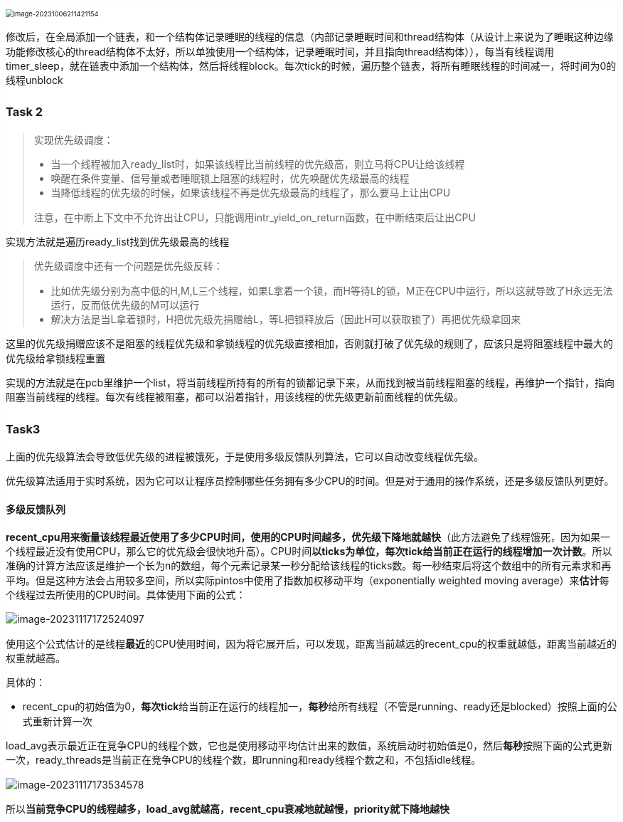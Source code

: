<img src="C:\Users\李博\Desktop\mynotes\OS\pintos学习笔记.assets\image-20231006211421154.png" alt="image-20231006211421154" style="zoom:67%;" />

修改后，在全局添加一个链表，和一个结构体记录睡眠的线程的信息（内部记录睡眠时间和thread结构体（从设计上来说为了睡眠这种边缘功能修改核心的thread结构体不太好，所以单独使用一个结构体，记录睡眠时间，并且指向thread结构体）），每当有线程调用timer_sleep，就在链表中添加一个结构体，然后将线程block。每次tick的时候，遍历整个链表，将所有睡眠线程的时间减一，将时间为0的线程unblock

### Task 2

> 实现优先级调度：
>
> - 当一个线程被加入ready_list时，如果该线程比当前线程的优先级高，则立马将CPU让给该线程
> - 唤醒在条件变量、信号量或者睡眠锁上阻塞的线程时，优先唤醒优先级最高的线程
> - 当降低线程的优先级的时候，如果该线程不再是优先级最高的线程了，那么要马上让出CPU
>
> 注意，在中断上下文中不允许出让CPU，只能调用intr_yield_on_return函数，在中断结束后让出CPU

实现方法就是遍历ready_list找到优先级最高的线程

> 优先级调度中还有一个问题是优先级反转：
>
> - 比如优先级分别为高中低的H,M,L三个线程，如果L拿着一个锁，而H等待L的锁，M正在CPU中运行，所以这就导致了H永远无法运行，反而低优先级的M可以运行
> - 解决方法是当L拿着锁时，H把优先级先捐赠给L，等L把锁释放后（因此H可以获取锁了）再把优先级拿回来

这里的优先级捐赠应该不是阻塞的线程优先级和拿锁线程的优先级直接相加，否则就打破了优先级的规则了，应该只是将阻塞线程中最大的优先级给拿锁线程重置

实现的方法就是在pcb里维护一个list，将当前线程所持有的所有的锁都记录下来，从而找到被当前线程阻塞的线程，再维护一个指针，指向阻塞当前线程的线程。每次有线程被阻塞，都可以沿着指针，用该线程的优先级更新前面线程的优先级。

### Task3

上面的优先级算法会导致低优先级的进程被饿死，于是使用多级反馈队列算法，它可以自动改变线程优先级。

优先级算法适用于实时系统，因为它可以让程序员控制哪些任务拥有多少CPU的时间。但是对于通用的操作系统，还是多级反馈队列更好。

#### 多级反馈队列

**recent_cpu用来衡量该线程最近使用了多少CPU时间，使用的CPU时间越多，优先级下降地就越快**（此方法避免了线程饿死，因为如果一个线程最近没有使用CPU，那么它的优先级会很快地升高）。CPU时间**以ticks为单位，每次tick给当前正在运行的线程增加一次计数**。所以准确的计算方法应该是维护一个长为n的数组，每个元素记录某一秒分配给该线程的ticks数。每一秒结束后将这个数组中的所有元素求和再平均。但是这种方法会占用较多空间，所以实际pintos中使用了指数加权移动平均（exponentially weighted moving average）来**估计**每个线程过去所使用的CPU时间。具体使用下面的公式：

![image-20231117172524097](pintos学习笔记.assets/image-20231117172524097.png)

使用这个公式估计的是线程**最近**的CPU使用时间，因为将它展开后，可以发现，距离当前越远的recent_cpu的权重就越低，距离当前越近的权重就越高。

具体的：

- recent_cpu的初始值为0，**每次tick**给当前正在运行的线程加一，**每秒**给所有线程（不管是running、ready还是blocked）按照上面的公式重新计算一次

load_avg表示最近正在竞争CPU的线程个数，它也是使用移动平均估计出来的数值，系统启动时初始值是0，然后**每秒**按照下面的公式更新一次，ready_threads是当前正在竞争CPU的线程个数，即running和ready线程个数之和，不包括idle线程。

![image-20231117173534578](pintos学习笔记.assets/image-20231117173534578.png)

所以**当前竞争CPU的线程越多，load_avg就越高，recent_cpu衰减地就越慢，priority就下降地越快**
